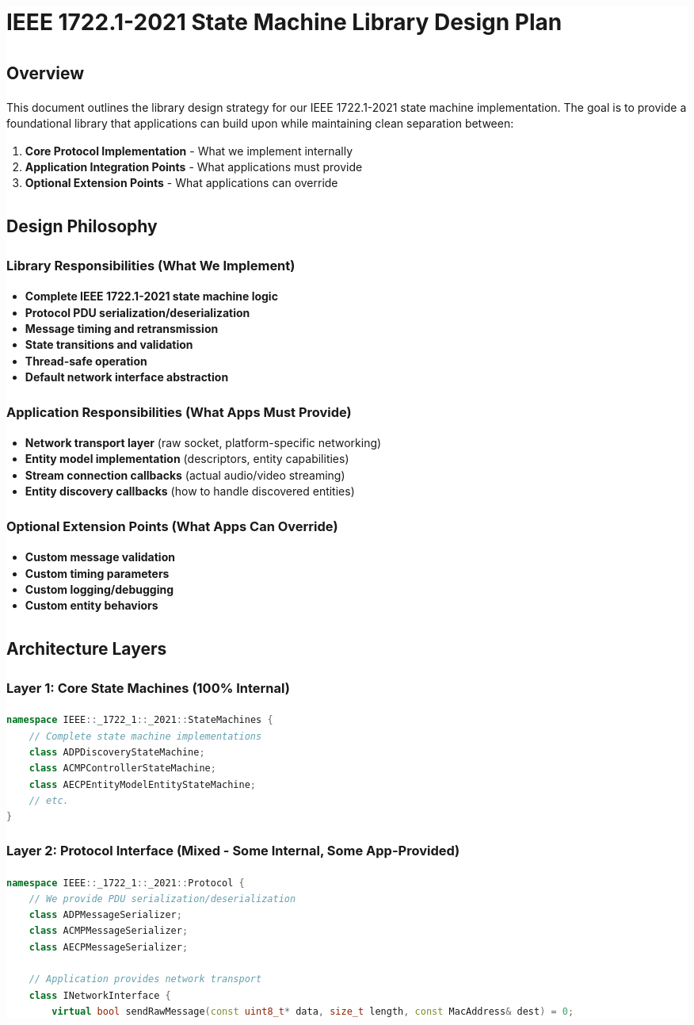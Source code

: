 # IEEE 1722.1-2021 State Machine Library Design Plan

## Overview

This document outlines the library design strategy for our IEEE 1722.1-2021 state machine implementation. The goal is to provide a foundational library that applications can build upon while maintaining clean separation between:

1. **Core Protocol Implementation** - What we implement internally
2. **Application Integration Points** - What applications must provide
3. **Optional Extension Points** - What applications can override

## Design Philosophy

### Library Responsibilities (What We Implement)
- **Complete IEEE 1722.1-2021 state machine logic**
- **Protocol PDU serialization/deserialization** 
- **Message timing and retransmission**
- **State transitions and validation**
- **Thread-safe operation**
- **Default network interface abstraction**

### Application Responsibilities (What Apps Must Provide)
- **Network transport layer** (raw socket, platform-specific networking)
- **Entity model implementation** (descriptors, entity capabilities)
- **Stream connection callbacks** (actual audio/video streaming)
- **Entity discovery callbacks** (how to handle discovered entities)

### Optional Extension Points (What Apps Can Override)
- **Custom message validation**
- **Custom timing parameters**
- **Custom logging/debugging**
- **Custom entity behaviors**

## Architecture Layers

### Layer 1: Core State Machines (100% Internal)
```cpp
namespace IEEE::_1722_1::_2021::StateMachines {
    // Complete state machine implementations
    class ADPDiscoveryStateMachine;
    class ACMPControllerStateMachine;
    class AECPEntityModelEntityStateMachine;
    // etc.
}
```

### Layer 2: Protocol Interface (Mixed - Some Internal, Some App-Provided)
```cpp
namespace IEEE::_1722_1::_2021::Protocol {
    // We provide PDU serialization/deserialization
    class ADPMessageSerializer;
    class ACMPMessageSerializer;
    class AECPMessageSerializer;
    
    // Application provides network transport
    class INetworkInterface {
        virtual bool sendRawMessage(const uint8_t* data, size_t length, const MacAddress& dest) = 0;
```